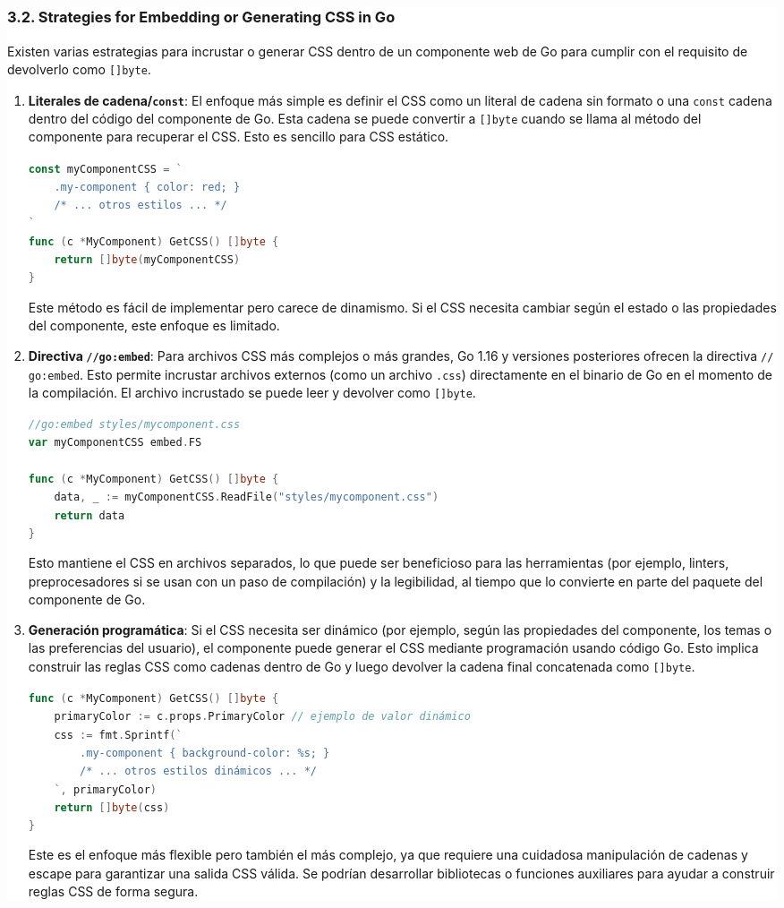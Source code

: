 ### 3.2. Strategies for Embedding or Generating CSS in Go

Existen varias estrategias para incrustar o generar CSS dentro de un componente web de Go para cumplir con el requisito de devolverlo como `[]byte`.

1.  **Literales de cadena/`const`**: El enfoque más simple es definir el CSS como un literal de cadena sin formato o una `const` cadena dentro del código del componente de Go. Esta cadena se puede convertir a `[]byte` cuando se llama al método del componente para recuperar el CSS. Esto es sencillo para CSS estático.
    ```go
    const myComponentCSS = `
        .my-component { color: red; }
        /* ... otros estilos ... */
    `
    func (c *MyComponent) GetCSS() []byte {
        return []byte(myComponentCSS)
    }
    ```
    Este método es fácil de implementar pero carece de dinamismo. Si el CSS necesita cambiar según el estado o las propiedades del componente, este enfoque es limitado.

2.  **Directiva `//go:embed`**: Para archivos CSS más complejos o más grandes, Go 1.16 y versiones posteriores ofrecen la directiva `//go:embed`. Esto permite incrustar archivos externos (como un archivo `.css`) directamente en el binario de Go en el momento de la compilación. El archivo incrustado se puede leer y devolver como `[]byte`.
    ```go
    //go:embed styles/mycomponent.css
    var myComponentCSS embed.FS

    func (c *MyComponent) GetCSS() []byte {
        data, _ := myComponentCSS.ReadFile("styles/mycomponent.css")
        return data
    }
    ```
    Esto mantiene el CSS en archivos separados, lo que puede ser beneficioso para las herramientas (por ejemplo, linters, preprocesadores si se usan con un paso de compilación) y la legibilidad, al tiempo que lo convierte en parte del paquete del componente de Go.

3.  **Generación programática**: Si el CSS necesita ser dinámico (por ejemplo, según las propiedades del componente, los temas o las preferencias del usuario), el componente puede generar el CSS mediante programación usando código Go. Esto implica construir las reglas CSS como cadenas dentro de Go y luego devolver la cadena final concatenada como `[]byte`.
    ```go
    func (c *MyComponent) GetCSS() []byte {
        primaryColor := c.props.PrimaryColor // ejemplo de valor dinámico
        css := fmt.Sprintf(`
            .my-component { background-color: %s; }
            /* ... otros estilos dinámicos ... */
        `, primaryColor)
        return []byte(css)
    }
    ```
    Este es el enfoque más flexible pero también el más complejo, ya que requiere una cuidadosa manipulación de cadenas y escape para garantizar una salida CSS válida. Se podrían desarrollar bibliotecas o funciones auxiliares para ayudar a construir reglas CSS de forma segura.
